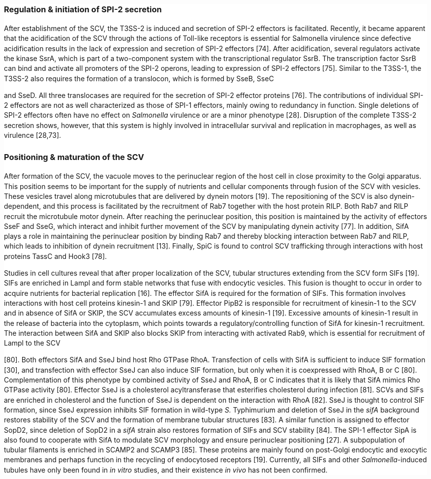 ### Regulation & initiation of SPI-2 secretion
After establishment of the SCV, the T3SS-2 is induced and secretion of SPI-2 effectors is facilitated. Recently, it became apparent that the acidification of the SCV through the actions of Toll-like receptors is essential for Salmonella virulence since defective acidification results in the lack of expression and secretion of SPI-2 effectors [74]. After acidification, several regulators activate the kinase SsrA, which is part of a two-component system with the transcriptional regulator SsrB. The transcription factor SsrB can bind and activate all promoters of the SPI-2 operons, leading to expression of SPI-2 effectors [75]. Similar to the T3SS-1, the T3SS-2 also requires the formation of a translocon, which is formed by SseB, SseC

and SseD. All three translocases are required for the secretion of SPI-2 effector proteins [76]. The contributions of individual SPI-2 effectors are not as well characterized as those of SPI-1 effectors, mainly owing to redundancy in function. Single deletions of SPI-2 effectors often have no effect on *Salmonella* virulence or are a minor phenotype [28]. Disruption of the complete T3SS-2 secretion shows, however, that this system is highly involved in intracellular survival and replication in macrophages, as well as virulence [28,73].

### Positioning & maturation of the SCV

After formation of the SCV, the vacuole moves to the perinuclear region of the host cell in close proximity to the Golgi apparatus. This position seems to be important for the supply of nutrients and cellular components through fusion of the SCV with vesicles. These vesicles travel along microtubules that are delivered by dynein motors [19]. The repositioning of the SCV is also dynein-dependent, and this process is facilitated by the recruitment of Rab7 together with the host protein RILP. Both Rab7 and RILP recruit the microtubule motor dynein. After reaching the perinuclear position, this position is maintained by the activity of effectors SseF and SseG, which interact and inhibit further movement of the SCV by manipulating dynein activity [77]. In addition, SifA plays a role in maintaining the perinuclear position by binding Rab7 and thereby blocking interaction between Rab7 and RILP, which leads to inhibition of dynein recruitment [13]. Finally, SpiC is found to control SCV trafficking through interactions with host proteins TassC and Hook3 [78].

Studies in cell cultures reveal that after proper localization of the SCV, tubular structures extending from the SCV form SIFs [19]. SIFs are enriched in Lampl and form stable networks that fuse with endocytic vesicles. This fusion is thought to occur in order to acquire nutrients for bacterial replication [16]. The effector SifA is required for the formation of SIFs. This formation involves interactions with host cell proteins kinesin-1 and SKIP [79]. Effector PipB2 is responsible for recruitment of kinesin-1 to the SCV and in absence of SifA or SKIP, the SCV accumulates excess amounts of kinesin-1 [19]. Excessive amounts of kinesin-1 result in the release of bacteria into the cytoplasm, which points towards a regulatory/controlling function of SifA for kinesin-1 recruitment. The interaction between SifA and SKIP also blocks SKIP from interacting with activated Rab9, which is essential for recruitment of Lampl to the SCV

[80]. Both effectors SifA and SseJ bind host Rho GTPase RhoA. Transfection of cells with SifA is sufficient to induce SIF formation [30], and transfection with effector SseJ can also induce SIF formation, but only when it is coexpressed with RhoA, B or C [80]. Complementation of this phenotype by combined activity of SseJ and RhoA, B or C indicates that it is likely that SifA mimics Rho GTPase activity [80]. Effector SseJ is a cholesterol acyltransferase that esterifies cholesterol during infection [81]. SCVs and SIFs are enriched in cholesterol and the function of SseJ is dependent on the interaction with RhoA [82]. SseJ is thought to control SIF formation, since SseJ expression inhibits SIF formation in wild-type *S.* Typhimurium and deletion of SseJ in the *sifA* background restores stability of the SCV and the formation of membrane tubular structures [83]. A similar function is assigned to effector SopD2, since deletion of SopD2 in a *sifA* strain also restores formation of SIFs and SCV stability [84]. The SPI-1 effector SipA is also found to cooperate with SifA to modulate SCV morphology and ensure perinuclear positioning [27]. A subpopulation of tubular filaments is enriched in SCAMP2 and SCAMP3 [85]. These proteins are mainly found on post-Golgi endocytic and exocytic membranes and perhaps function in the recycling of endocytosed receptors [19]. Currently, all SIFs and other *Salmonella*-induced tubules have only been found in *in vitro* studies, and their existence *in vivo* has not been confirmed.
